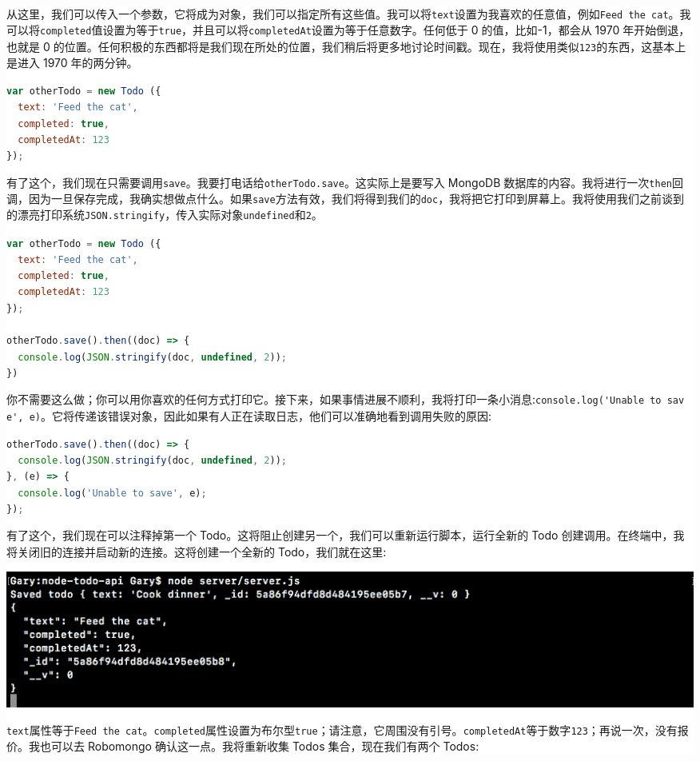 从这里，我们可以传入一个参数，它将成为对象，我们可以指定所有这些值。我可以将`text`设置为我喜欢的任意值，例如`Feed the cat`。我可以将`completed`值设置为等于`true`，并且可以将`completedAt`设置为等于任意数字。任何低于 0 的值，比如-1，都会从 1970 年开始倒退，也就是 0 的位置。任何积极的东西都将是我们现在所处的位置，我们稍后将更多地讨论时间戳。现在，我将使用类似`123`的东西，这基本上是进入 1970 年的两分钟。

```js
var otherTodo = new Todo ({
  text: 'Feed the cat',
  completed: true,
  completedAt: 123
});
```

有了这个，我们现在只需要调用`save`。我要打电话给`otherTodo.save`。这实际上是要写入 MongoDB 数据库的内容。我将进行一次`then`回调，因为一旦保存完成，我确实想做点什么。如果`save`方法有效，我们将得到我们的`doc`，我将把它打印到屏幕上。我将使用我们之前谈到的漂亮打印系统`JSON.stringify`，传入实际对象`undefined`和`2`。

```js
var otherTodo = new Todo ({
  text: 'Feed the cat',
  completed: true,
  completedAt: 123
});

otherTodo.save().then((doc) => {
  console.log(JSON.stringify(doc, undefined, 2));
})
```

你不需要这么做；你可以用你喜欢的任何方式打印它。接下来，如果事情进展不顺利，我将打印一条小消息:`console.log('Unable to save', e)`。它将传递该错误对象，因此如果有人正在读取日志，他们可以准确地看到调用失败的原因:

```js
otherTodo.save().then((doc) => {
  console.log(JSON.stringify(doc, undefined, 2));
}, (e) => {
  console.log('Unable to save', e);
});
```

有了这个，我们现在可以注释掉第一个 Todo。这将阻止创建另一个，我们可以重新运行脚本，运行全新的 Todo 创建调用。在终端中，我将关闭旧的连接并启动新的连接。这将创建一个全新的 Todo，我们就在这里:

![](img/b3fac07c-6fb7-4586-8126-aaf2bec1881b.png)

`text`属性等于`Feed the cat`。`completed`属性设置为布尔型`true`；请注意，它周围没有引号。`completedAt`等于数字`123`；再说一次，没有报价。我也可以去 Robomongo 确认这一点。我将重新收集 Todos 集合，现在我们有两个 Todos:

